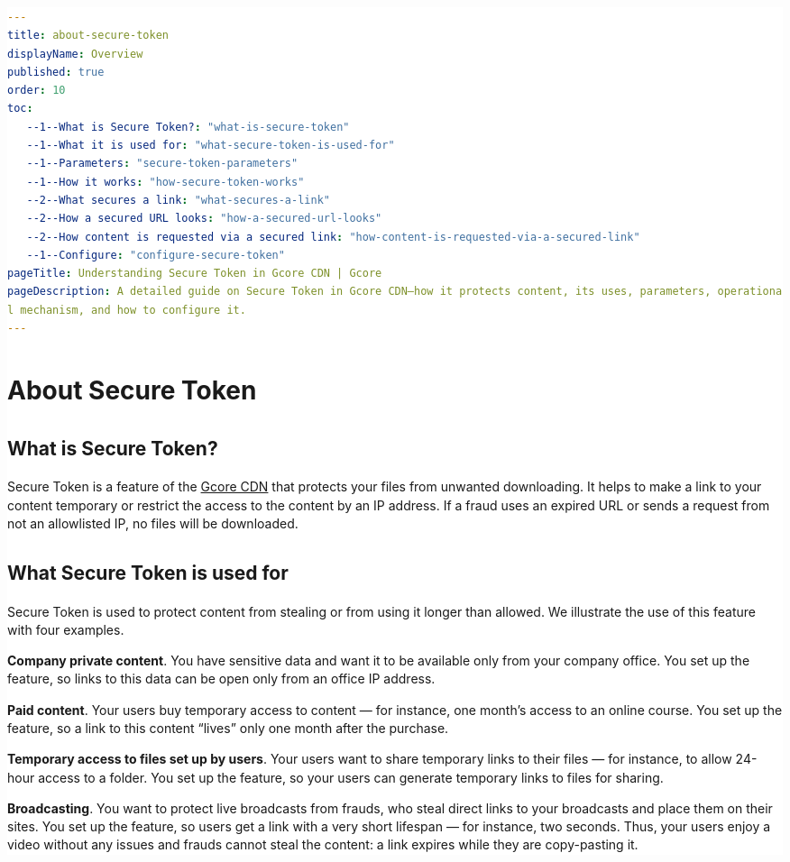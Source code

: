 ```yaml
---
title: about-secure-token
displayName: Overview
published: true
order: 10
toc:
   --1--What is Secure Token?: "what-is-secure-token"
   --1--What it is used for: "what-secure-token-is-used-for"
   --1--Parameters: "secure-token-parameters"
   --1--How it works: "how-secure-token-works"
   --2--What secures a link: "what-secures-a-link"
   --2--How a secured URL looks: "how-a-secured-url-looks"
   --2--How content is requested via a secured link: "how-content-is-requested-via-a-secured-link"
   --1--Configure: "configure-secure-token"
pageTitle: Understanding Secure Token in Gcore CDN | Gcore
pageDescription: A detailed guide on Secure Token in Gcore CDN—how it protects content, its uses, parameters, operational mechanism, and how to configure it.
---
```

# About Secure Token

## What is Secure Token?

Secure Token is a feature of the <a href="https://gcore.com/cdn" target="_blank">Gcore CDN</a> that protects your files from unwanted downloading. It helps to make a link to your content temporary or restrict the access to the content by an IP address. If a fraud uses an expired URL or sends a request from not an allowlisted IP, no files will be downloaded. 

## What Secure Token is used for

Secure Token is used to protect content from stealing or from using it longer than allowed. We illustrate the use of this feature with four examples. 

**Company private content**. You have sensitive data and want it to be available only from your company office. You set up the feature, so links to this data can be open only from an office IP address.  

**Paid content**. Your users buy temporary access to content — for instance, one month’s access to an online course. You set up the feature, so a link to this content “lives” only one month after the purchase. 

**Temporary access to files set up by users**. Your users want to share temporary links to their files — for instance, to allow 24-hour access to a folder. You set up the feature, so your users can generate temporary links to files for sharing. 

**Broadcasting**. You want to protect live broadcasts from frauds, who steal direct links to your broadcasts and place them on their sites. You set up the feature, so users get a link with a very short lifespan — for instance, two seconds. Thus, your users enjoy a video without any issues and frauds cannot steal the content: a link expires while they are copy-pasting it. 
